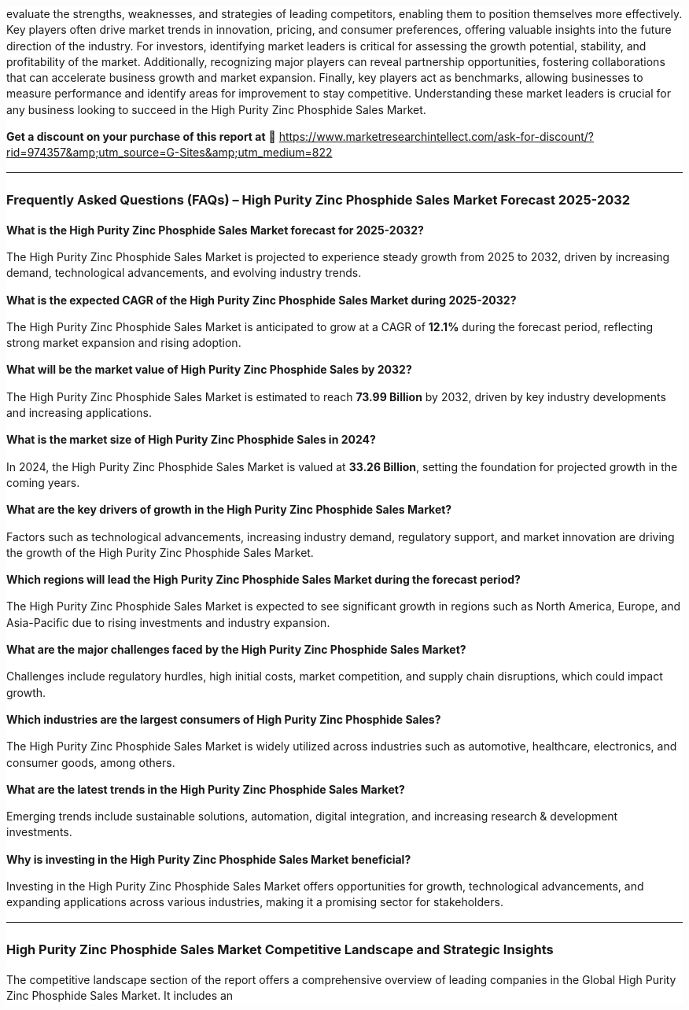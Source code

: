 evaluate the strengths, weaknesses, and strategies of leading competitors, enabling them to position themselves more effectively. Key players often drive </span><span class="font-[700]">market trends</span><span class=""> in innovation, pricing, and consumer preferences, offering valuable insights into the future direction of the industry. For </span><span class="font-[700]">investors</span><span class="">, identifying market leaders is critical for assessing the</span><span class="font-[700]"> growth potential</span><span class="">, stability, and</span><span class="font-[700]"> profitability</span><span class=""> of the market. Additionally, recognizing major players can reveal </span><span class="font-[700]">partnership opportunities</span><span class="">, fostering collaborations that can accelerate business growth and market expansion. Finally, key players act as benchmarks, allowing businesses to </span><span class="font-[700]">measure performance</span><span class=""> and identify areas for improvement to stay competitive. Understanding these market leaders is crucial for any business looking to succeed in the High Purity Zinc Phosphide Sales Market.</span></p></div><div class="article-main__content" data-test-id="publishing-text-block"><p><strong><span class="font-[700]">Get a discount on your purchase of this report at</span></strong><span class="">&nbsp;🎁&nbsp;</span><span class=""><a href="https://www.marketresearchintellect.com/ask-for-discount/?rid=974357&amp;utm_source=G-Sites&amp;utm_medium=822" target="_blank" data-tracking-control-name="article-ssr-frontend-pulse_little-text-block" data-tracking-will-navigate="" data-test-link="">https://www.marketresearchintellect.com/ask-for-discount/?rid=974357&amp;utm_source=G-Sites&amp;utm_medium=822</a></span></p></div><hr class="my-[3.2rem] mx-auto h-[1px] border-0 bg-black-a16" data-test-id="publishing-divider-block" /><div class="article-main__content" data-test-id="publishing-text-block"><div class="flex max-w-full flex-col flex-grow"><div class="min-h-[20px] text-message flex w-full flex-col items-end gap-2 whitespace-normal break-words [.text-message+&amp;]:mt-5" dir="auto" data-message-author-role="assistant" data-message-id="aeb8fe43-d78b-4aab-b619-f3fe1dddd2af"><div class="flex w-full flex-col gap-1 empty:hidden first:pt-[3px]"><div class="markdown prose w-full break-words dark:prose-invert light"><h3>Frequently Asked Questions (FAQs) &ndash; High Purity Zinc Phosphide Sales Market Forecast 2025-2032</h3><p><strong>What is the High Purity Zinc Phosphide Sales Market forecast for 2025-2032?</strong></p><p>The High Purity Zinc Phosphide Sales Market is projected to experience steady growth from 2025 to 2032, driven by increasing demand, technological advancements, and evolving industry trends.</p><p><strong>What is the expected CAGR of the High Purity Zinc Phosphide Sales Market during 2025-2032?</strong></p><p>The High Purity Zinc Phosphide Sales Market is anticipated to grow at a CAGR of <strong>12.1%</strong> during the forecast period, reflecting strong market expansion and rising adoption.</p><p><strong>What will be the market value of High Purity Zinc Phosphide Sales by 2032?</strong></p><p>The High Purity Zinc Phosphide Sales Market is estimated to reach <strong>73.99 Billion</strong> by 2032, driven by key industry developments and increasing applications.</p><p><strong>What is the market size of High Purity Zinc Phosphide Sales in 2024?</strong></p><p>In 2024, the High Purity Zinc Phosphide Sales Market is valued at <strong>33.26 Billion</strong>, setting the foundation for projected growth in the coming years.</p><p><strong>What are the key drivers of growth in the High Purity Zinc Phosphide Sales Market?</strong></p><p>Factors such as technological advancements, increasing industry demand, regulatory support, and market innovation are driving the growth of the High Purity Zinc Phosphide Sales Market.</p><p><strong>Which regions will lead the High Purity Zinc Phosphide Sales Market during the forecast period?</strong></p><p>The High Purity Zinc Phosphide Sales Market is expected to see significant growth in regions such as North America, Europe, and Asia-Pacific due to rising investments and industry expansion.</p><p><strong>What are the major challenges faced by the High Purity Zinc Phosphide Sales Market?</strong></p><p>Challenges include regulatory hurdles, high initial costs, market competition, and supply chain disruptions, which could impact growth.</p><p><strong>Which industries are the largest consumers of High Purity Zinc Phosphide Sales?</strong></p><p>The High Purity Zinc Phosphide Sales Market is widely utilized across industries such as automotive, healthcare, electronics, and consumer goods, among others.</p><p><strong>What are the latest trends in the High Purity Zinc Phosphide Sales Market?</strong></p><p>Emerging trends include sustainable solutions, automation, digital integration, and increasing research &amp; development investments.</p><p><strong>Why is investing in the High Purity Zinc Phosphide Sales Market beneficial?</strong></p><p>Investing in the High Purity Zinc Phosphide Sales Market offers opportunities for growth, technological advancements, and expanding applications across various industries, making it a promising sector for stakeholders.</p></div></div></div></div></div><hr class="my-[3.2rem] mx-auto h-[1px] border-0 bg-black-a16" data-test-id="publishing-divider-block" /><div class="article-main__content" data-test-id="publishing-text-block"><h3><span class="">High Purity Zinc Phosphide Sales Market Competitive Landscape and Strategic Insights</span></h3></div><div class="article-main__content" data-test-id="publishing-text-block"><p><span class="">The competitive landscape section of the report offers a comprehensive overview of leading companies in the Global High Purity Zinc Phosphide Sales Market. It includes an